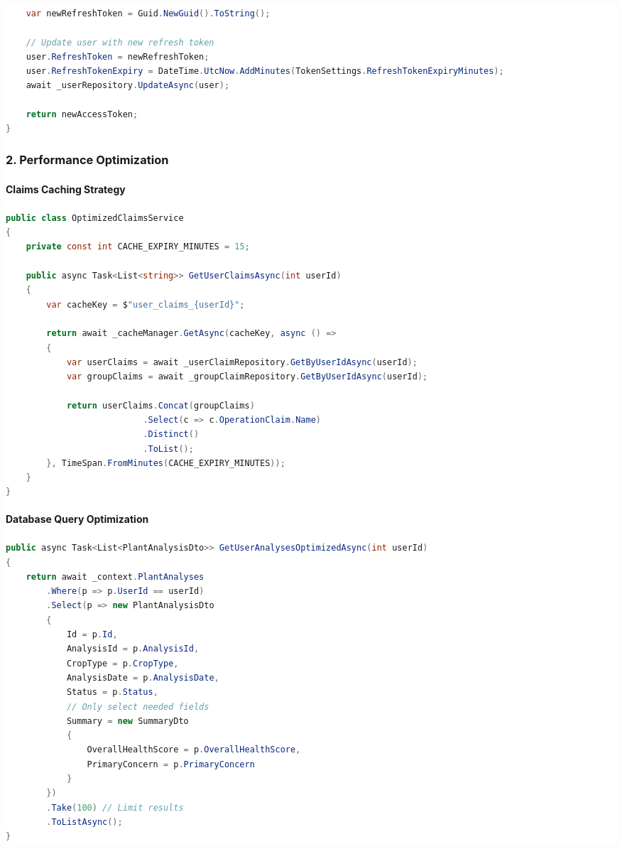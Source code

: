 ```csharp
    var newRefreshToken = Guid.NewGuid().ToString();
    
    // Update user with new refresh token
    user.RefreshToken = newRefreshToken;
    user.RefreshTokenExpiry = DateTime.UtcNow.AddMinutes(TokenSettings.RefreshTokenExpiryMinutes);
    await _userRepository.UpdateAsync(user);
    
    return newAccessToken;
}
```

### 2. **Performance Optimization**

#### **Claims Caching Strategy**
```csharp
public class OptimizedClaimsService
{
    private const int CACHE_EXPIRY_MINUTES = 15;
    
    public async Task<List<string>> GetUserClaimsAsync(int userId)
    {
        var cacheKey = $"user_claims_{userId}";
        
        return await _cacheManager.GetAsync(cacheKey, async () =>
        {
            var userClaims = await _userClaimRepository.GetByUserIdAsync(userId);
            var groupClaims = await _groupClaimRepository.GetByUserIdAsync(userId);
            
            return userClaims.Concat(groupClaims)
                           .Select(c => c.OperationClaim.Name)
                           .Distinct()
                           .ToList();
        }, TimeSpan.FromMinutes(CACHE_EXPIRY_MINUTES));
    }
}
```

#### **Database Query Optimization**
```csharp
public async Task<List<PlantAnalysisDto>> GetUserAnalysesOptimizedAsync(int userId)
{
    return await _context.PlantAnalyses
        .Where(p => p.UserId == userId)
        .Select(p => new PlantAnalysisDto
        {
            Id = p.Id,
            AnalysisId = p.AnalysisId,
            CropType = p.CropType,
            AnalysisDate = p.AnalysisDate,
            Status = p.Status,
            // Only select needed fields
            Summary = new SummaryDto
            {
                OverallHealthScore = p.OverallHealthScore,
                PrimaryConcern = p.PrimaryConcern
            }
        })
        .Take(100) // Limit results
        .ToListAsync();
}
```
